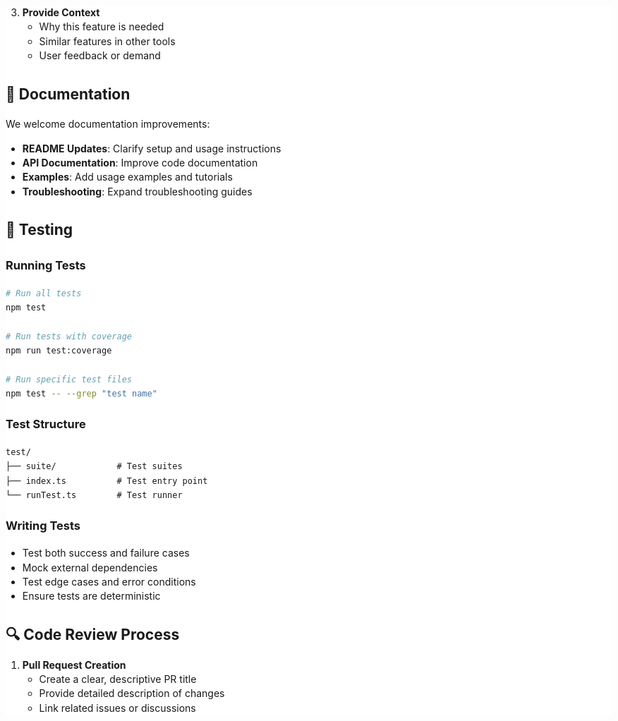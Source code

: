 3. **Provide Context**
   - Why this feature is needed
   - Similar features in other tools
   - User feedback or demand

## 📝 Documentation

We welcome documentation improvements:

- **README Updates**: Clarify setup and usage instructions
- **API Documentation**: Improve code documentation
- **Examples**: Add usage examples and tutorials
- **Troubleshooting**: Expand troubleshooting guides

## 🧪 Testing

### Running Tests

```bash
# Run all tests
npm test

# Run tests with coverage
npm run test:coverage

# Run specific test files
npm test -- --grep "test name"
```

### Test Structure

```
test/
├── suite/            # Test suites
├── index.ts          # Test entry point
└── runTest.ts        # Test runner
```

### Writing Tests

- Test both success and failure cases
- Mock external dependencies
- Test edge cases and error conditions
- Ensure tests are deterministic

## 🔍 Code Review Process

1. **Pull Request Creation**
   - Create a clear, descriptive PR title
   - Provide detailed description of changes
   - Link related issues or discussions
